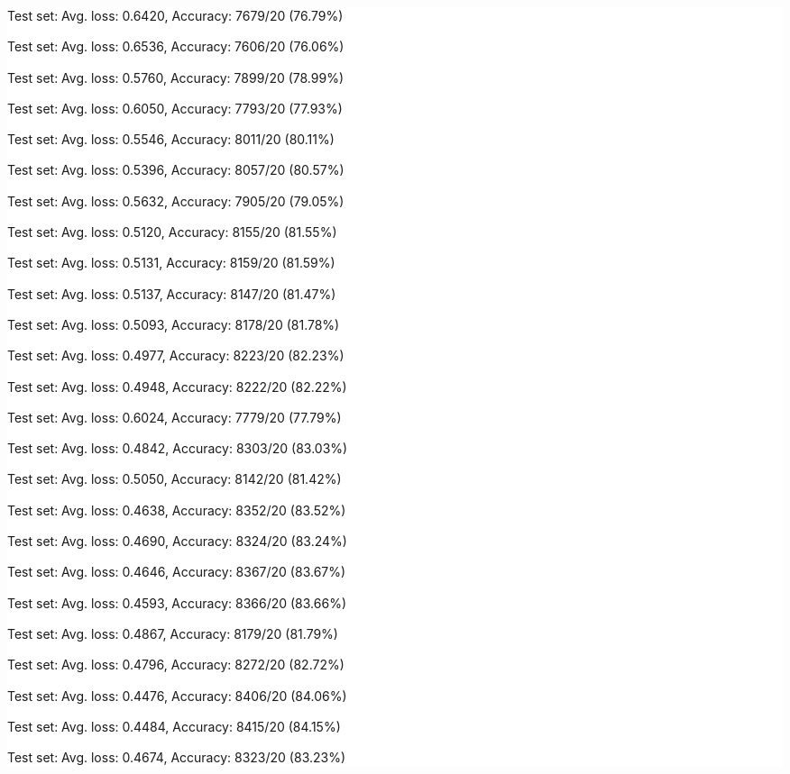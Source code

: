 Test set: Avg. loss: 0.6420, Accuracy: 7679/20 (76.79%)


Test set: Avg. loss: 0.6536, Accuracy: 7606/20 (76.06%)


Test set: Avg. loss: 0.5760, Accuracy: 7899/20 (78.99%)


Test set: Avg. loss: 0.6050, Accuracy: 7793/20 (77.93%)


Test set: Avg. loss: 0.5546, Accuracy: 8011/20 (80.11%)


Test set: Avg. loss: 0.5396, Accuracy: 8057/20 (80.57%)


Test set: Avg. loss: 0.5632, Accuracy: 7905/20 (79.05%)


Test set: Avg. loss: 0.5120, Accuracy: 8155/20 (81.55%)


Test set: Avg. loss: 0.5131, Accuracy: 8159/20 (81.59%)


Test set: Avg. loss: 0.5137, Accuracy: 8147/20 (81.47%)


Test set: Avg. loss: 0.5093, Accuracy: 8178/20 (81.78%)


Test set: Avg. loss: 0.4977, Accuracy: 8223/20 (82.23%)


Test set: Avg. loss: 0.4948, Accuracy: 8222/20 (82.22%)


Test set: Avg. loss: 0.6024, Accuracy: 7779/20 (77.79%)


Test set: Avg. loss: 0.4842, Accuracy: 8303/20 (83.03%)


Test set: Avg. loss: 0.5050, Accuracy: 8142/20 (81.42%)


Test set: Avg. loss: 0.4638, Accuracy: 8352/20 (83.52%)


Test set: Avg. loss: 0.4690, Accuracy: 8324/20 (83.24%)


Test set: Avg. loss: 0.4646, Accuracy: 8367/20 (83.67%)


Test set: Avg. loss: 0.4593, Accuracy: 8366/20 (83.66%)


Test set: Avg. loss: 0.4867, Accuracy: 8179/20 (81.79%)


Test set: Avg. loss: 0.4796, Accuracy: 8272/20 (82.72%)


Test set: Avg. loss: 0.4476, Accuracy: 8406/20 (84.06%)


Test set: Avg. loss: 0.4484, Accuracy: 8415/20 (84.15%)


Test set: Avg. loss: 0.4674, Accuracy: 8323/20 (83.23%)
